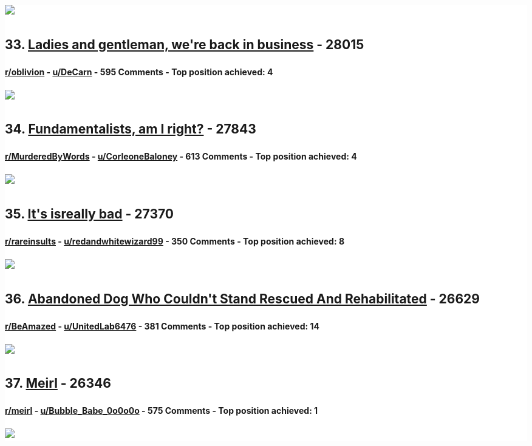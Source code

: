 <a href="https://newrepublic.com/post/194245/rfk-jr-disease-registry-track-autistic-people"><img src="https://b.thumbs.redditmedia.com/qfE4YlIMw0b1Jvuka8cYeOol_7wpHrVvYdnvaOxDTxU.jpg"></img></a>

## 33. [Ladies and gentleman, we're back in business](http://reddit.com/r/oblivion/comments/1k5a469/ladies_and_gentleman_were_back_in_business/) - 28015
#### [r/oblivion](http://reddit.com/r/oblivion) - [u/DeCarn](http://reddit.com/u/DeCarn) - 595 Comments - Top position achieved: 4

<a href="https://i.redd.it/rdxqahz0uewe1.jpeg"><img src="image"></img></a>

## 34. [Fundamentalists, am I right?](http://reddit.com/r/MurderedByWords/comments/1k58a0a/fundamentalists_am_i_right/) - 27843
#### [r/MurderedByWords](http://reddit.com/r/MurderedByWords) - [u/CorleoneBaloney](http://reddit.com/u/CorleoneBaloney) - 613 Comments - Top position achieved: 4

<a href="https://i.redd.it/wh0m8q3wgewe1.jpeg"><img src="https://b.thumbs.redditmedia.com/EoQdwPv-LUJ3Du1_hrqt0bUk-aEMt1vyqtKSmRABS5s.jpg"></img></a>

## 35. [It's isreally bad](http://reddit.com/r/rareinsults/comments/1k537kb/its_isreally_bad/) - 27370
#### [r/rareinsults](http://reddit.com/r/rareinsults) - [u/redandwhitewizard99](http://reddit.com/u/redandwhitewizard99) - 350 Comments - Top position achieved: 8

<a href="https://i.redd.it/kip3meyf8dwe1.jpeg"><img src="https://b.thumbs.redditmedia.com/LVUvwvq_kDYSHM3r3rRzwyXCK3LEa5P2kEen5bvjNvs.jpg"></img></a>

## 36. [Abandoned Dog Who Couldn't Stand Rescued And Rehabilitated](http://reddit.com/r/BeAmazed/comments/1k55t8x/abandoned_dog_who_couldnt_stand_rescued_and/) - 26629
#### [r/BeAmazed](http://reddit.com/r/BeAmazed) - [u/UnitedLab6476](http://reddit.com/u/UnitedLab6476) - 381 Comments - Top position achieved: 14

<a href="https://v.redd.it/teoa6a1hxdwe1"><img src="https://external-preview.redd.it/Zmp1ZGc5MWh4ZHdlMYmqEL8MhaNUJH7JkqNTasFUNOFzfZ-iDk1OEzl2u4qf.png?width=140&amp;height=140&amp;crop=140:140,smart&amp;format=jpg&amp;v=enabled&amp;lthumb=true&amp;s=1806f47663fe3ea248a183d743abd265d55af0d8"></img></a>

## 37. [Meirl](http://reddit.com/r/meirl/comments/1k5lfkt/meirl/) - 26346
#### [r/meirl](http://reddit.com/r/meirl) - [u/Bubble_Babe_0o0o0o](http://reddit.com/u/Bubble_Babe_0o0o0o) - 575 Comments - Top position achieved: 1

<a href="https://i.redd.it/i8moro046hwe1.jpeg"><img src="https://external-preview.redd.it/6rpeM9wVT9Mv-thFmglrXwU2i50uhKfHbHmzjVjsz-A.jpeg?width=140&amp;height=115&amp;crop=140:115,smart&amp;auto=webp&amp;s=f4a0eb4b21d5e94145b417aba06be74d817c9d6e"></img></a>
